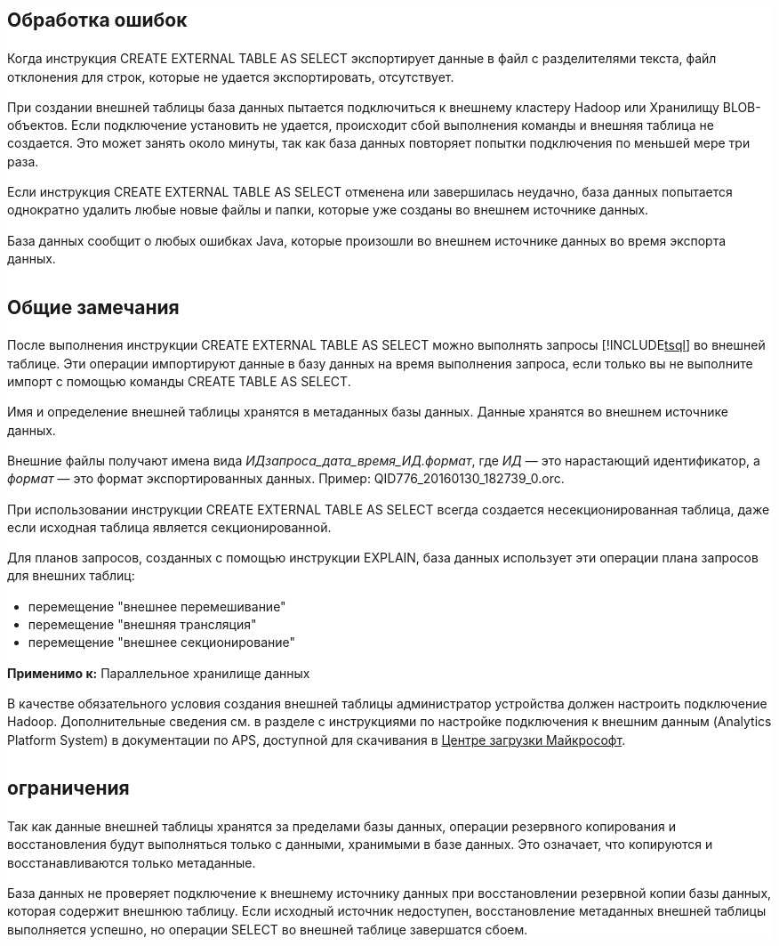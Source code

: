 ## <a name="error-handling"></a>Обработка ошибок
 Когда инструкция CREATE EXTERNAL TABLE AS SELECT экспортирует данные в файл с разделителями текста, файл отклонения для строк, которые не удается экспортировать, отсутствует.

 При создании внешней таблицы база данных пытается подключиться к внешнему кластеру Hadoop или Хранилищу BLOB-объектов. Если подключение установить не удается, происходит сбой выполнения команды и внешняя таблица не создается. Это может занять около минуты, так как база данных повторяет попытки подключения по меньшей мере три раза.

 Если инструкция CREATE EXTERNAL TABLE AS SELECT отменена или завершилась неудачно, база данных попытается однократно удалить любые новые файлы и папки, которые уже созданы во внешнем источнике данных.

 База данных сообщит о любых ошибках Java, которые произошли во внешнем источнике данных во время экспорта данных.

##  <a name="general-remarks"></a><a name="GeneralRemarks"></a> Общие замечания
 После выполнения инструкции CREATE EXTERNAL TABLE AS SELECT можно выполнять запросы [!INCLUDE[tsql](../../includes/tsql-md.md)] во внешней таблице. Эти операции импортируют данные в базу данных на время выполнения запроса, если только вы не выполните импорт с помощью команды CREATE TABLE AS SELECT.

 Имя и определение внешней таблицы хранятся в метаданных базы данных. Данные хранятся во внешнем источнике данных.

 Внешние файлы получают имена вида *ИДзапроса_дата_время_ИД.формат*, где *ИД* — это нарастающий идентификатор, а *формат* — это формат экспортированных данных. Пример: QID776_20160130_182739_0.orc.

 При использовании инструкции CREATE EXTERNAL TABLE AS SELECT всегда создается несекционированная таблица, даже если исходная таблица является секционированной.

 Для планов запросов, созданных с помощью инструкции EXPLAIN, база данных использует эти операции плана запросов для внешних таблиц:

- перемещение "внешнее перемешивание"
- перемещение "внешняя трансляция"
- перемещение "внешнее секционирование"

 **Применимо к:** Параллельное хранилище данных

В качестве обязательного условия создания внешней таблицы администратор устройства должен настроить подключение Hadoop. Дополнительные сведения см. в разделе с инструкциями по настройке подключения к внешним данным (Analytics Platform System) в документации по APS, доступной для скачивания в [Центре загрузки Майкрософт](https://www.microsoft.com/download/details.aspx?id=48241).

## <a name="limitations-and-restrictions"></a>ограничения
 Так как данные внешней таблицы хранятся за пределами базы данных, операции резервного копирования и восстановления будут выполняться только с данными, хранимыми в базе данных. Это означает, что копируются и восстанавливаются только метаданные.

 База данных не проверяет подключение к внешнему источнику данных при восстановлении резервной копии базы данных, которая содержит внешнюю таблицу. Если исходный источник недоступен, восстановление метаданных внешней таблицы выполняется успешно, но операции SELECT во внешней таблице завершатся сбоем.
